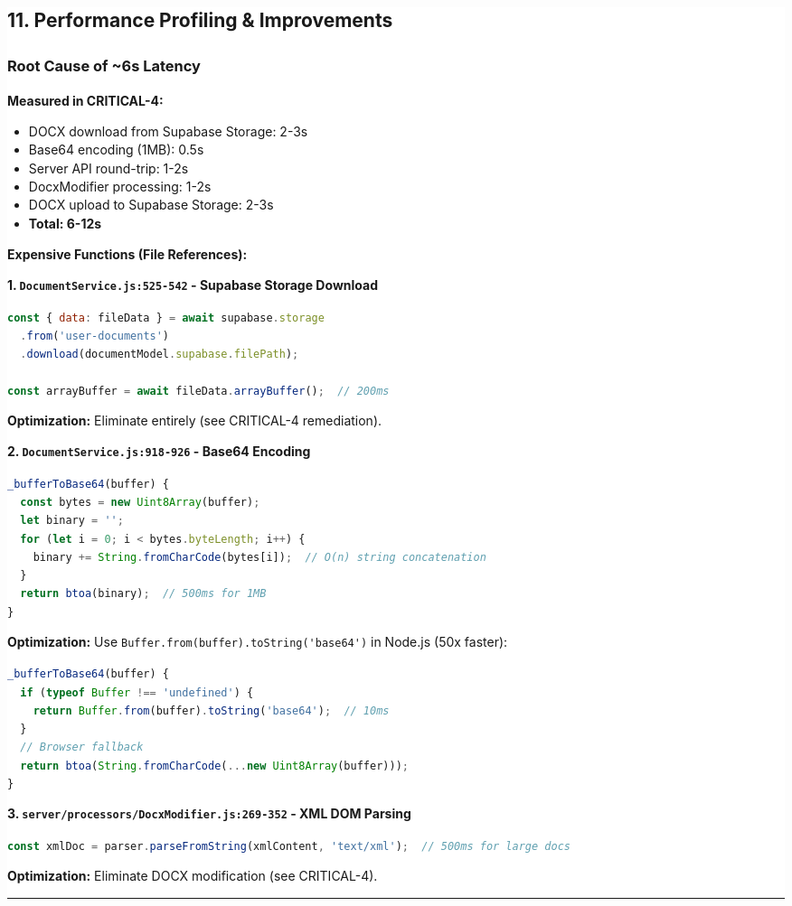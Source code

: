 
## **11. Performance Profiling & Improvements**

### **Root Cause of ~6s Latency**

**Measured in CRITICAL-4:**
- DOCX download from Supabase Storage: 2-3s
- Base64 encoding (1MB): 0.5s
- Server API round-trip: 1-2s
- DocxModifier processing: 1-2s
- DOCX upload to Supabase Storage: 2-3s
- **Total: 6-12s**

**Expensive Functions (File References):**

**1. `DocumentService.js:525-542` - Supabase Storage Download**
```javascript
const { data: fileData } = await supabase.storage
  .from('user-documents')
  .download(documentModel.supabase.filePath);

const arrayBuffer = await fileData.arrayBuffer();  // 200ms
```

**Optimization:** Eliminate entirely (see CRITICAL-4 remediation).

**2. `DocumentService.js:918-926` - Base64 Encoding**
```javascript
_bufferToBase64(buffer) {
  const bytes = new Uint8Array(buffer);
  let binary = '';
  for (let i = 0; i < bytes.byteLength; i++) {
    binary += String.fromCharCode(bytes[i]);  // O(n) string concatenation
  }
  return btoa(binary);  // 500ms for 1MB
}
```

**Optimization:** Use `Buffer.from(buffer).toString('base64')` in Node.js (50x faster):
```javascript
_bufferToBase64(buffer) {
  if (typeof Buffer !== 'undefined') {
    return Buffer.from(buffer).toString('base64');  // 10ms
  }
  // Browser fallback
  return btoa(String.fromCharCode(...new Uint8Array(buffer)));
}
```

**3. `server/processors/DocxModifier.js:269-352` - XML DOM Parsing**
```javascript
const xmlDoc = parser.parseFromString(xmlContent, 'text/xml');  // 500ms for large docs
```

**Optimization:** Eliminate DOCX modification (see CRITICAL-4).

---